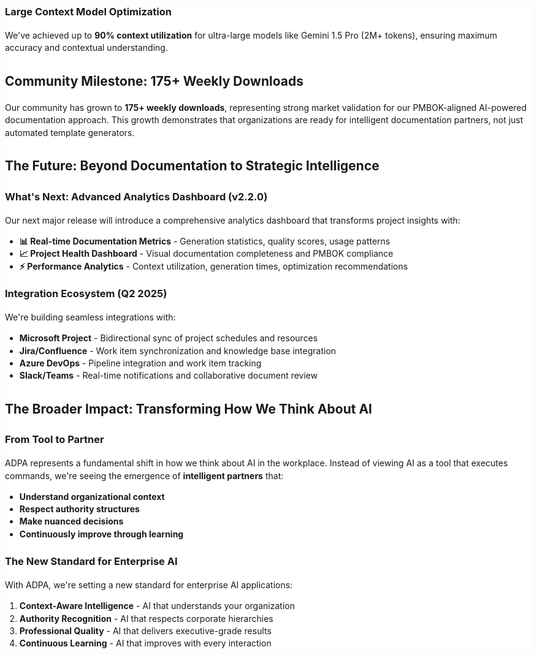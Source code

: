 ### Large Context Model Optimization

We've achieved up to **90% context utilization** for ultra-large models like Gemini 1.5 Pro (2M+ tokens), ensuring maximum accuracy and contextual understanding.

## Community Milestone: 175+ Weekly Downloads

Our community has grown to **175+ weekly downloads**, representing strong market validation for our PMBOK-aligned AI-powered documentation approach. This growth demonstrates that organizations are ready for intelligent documentation partners, not just automated template generators.

## The Future: Beyond Documentation to Strategic Intelligence

### What's Next: Advanced Analytics Dashboard (v2.2.0)

Our next major release will introduce a comprehensive analytics dashboard that transforms project insights with:

- **📊 Real-time Documentation Metrics** - Generation statistics, quality scores, usage patterns
- **📈 Project Health Dashboard** - Visual documentation completeness and PMBOK compliance
- **⚡ Performance Analytics** - Context utilization, generation times, optimization recommendations

### Integration Ecosystem (Q2 2025)

We're building seamless integrations with:
- **Microsoft Project** - Bidirectional sync of project schedules and resources
- **Jira/Confluence** - Work item synchronization and knowledge base integration
- **Azure DevOps** - Pipeline integration and work item tracking
- **Slack/Teams** - Real-time notifications and collaborative document review

## The Broader Impact: Transforming How We Think About AI

### From Tool to Partner

ADPA represents a fundamental shift in how we think about AI in the workplace. Instead of viewing AI as a tool that executes commands, we're seeing the emergence of **intelligent partners** that:

- **Understand organizational context**
- **Respect authority structures**
- **Make nuanced decisions**
- **Continuously improve through learning**

### The New Standard for Enterprise AI

With ADPA, we're setting a new standard for enterprise AI applications:

1. **Context-Aware Intelligence** - AI that understands your organization
2. **Authority Recognition** - AI that respects corporate hierarchies
3. **Professional Quality** - AI that delivers executive-grade results
4. **Continuous Learning** - AI that improves with every interaction
